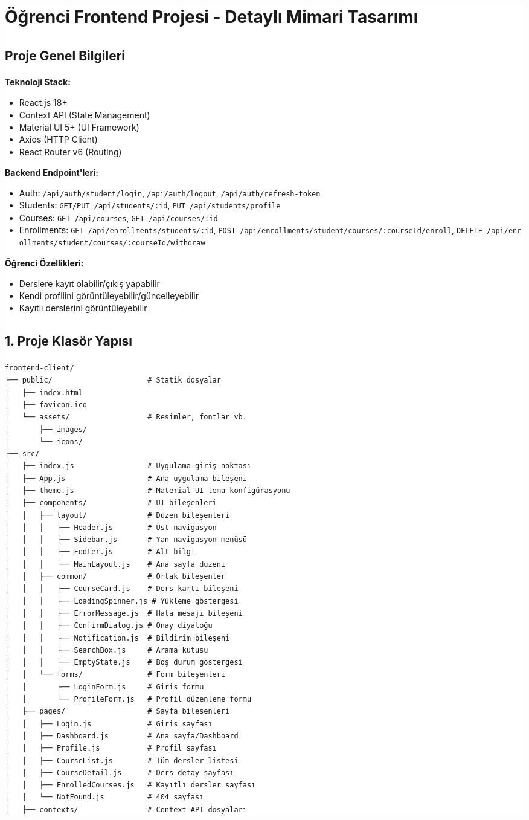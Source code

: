# Öğrenci Frontend Projesi - Detaylı Mimari Tasarımı

## Proje Genel Bilgileri

**Teknoloji Stack:**
- React.js 18+
- Context API (State Management)
- Material UI 5+ (UI Framework)
- Axios (HTTP Client)
- React Router v6 (Routing)

**Backend Endpoint'leri:**
- Auth: `/api/auth/student/login`, `/api/auth/logout`, `/api/auth/refresh-token`
- Students: `GET/PUT /api/students/:id`, `PUT /api/students/profile`
- Courses: `GET /api/courses`, `GET /api/courses/:id`
- Enrollments: `GET /api/enrollments/students/:id`, `POST /api/enrollments/student/courses/:courseId/enroll`, `DELETE /api/enrollments/student/courses/:courseId/withdraw`

**Öğrenci Özellikleri:**
- Derslere kayıt olabilir/çıkış yapabilir
- Kendi profilini görüntüleyebilir/güncelleyebilir
- Kayıtlı derslerini görüntüleyebilir

## 1. Proje Klasör Yapısı

```
frontend-client/
├── public/                      # Statik dosyalar
│   ├── index.html
│   ├── favicon.ico
│   └── assets/                  # Resimler, fontlar vb.
│       ├── images/
│       └── icons/
├── src/
│   ├── index.js                 # Uygulama giriş noktası
│   ├── App.js                   # Ana uygulama bileşeni
│   ├── theme.js                 # Material UI tema konfigürasyonu
│   ├── components/              # UI bileşenleri
│   │   ├── layout/              # Düzen bileşenleri
│   │   │   ├── Header.js        # Üst navigasyon
│   │   │   ├── Sidebar.js       # Yan navigasyon menüsü
│   │   │   ├── Footer.js        # Alt bilgi
│   │   │   └── MainLayout.js    # Ana sayfa düzeni
│   │   ├── common/              # Ortak bileşenler
│   │   │   ├── CourseCard.js    # Ders kartı bileşeni
│   │   │   ├── LoadingSpinner.js # Yükleme göstergesi
│   │   │   ├── ErrorMessage.js  # Hata mesajı bileşeni
│   │   │   ├── ConfirmDialog.js # Onay diyaloğu
│   │   │   ├── Notification.js  # Bildirim bileşeni
│   │   │   ├── SearchBox.js     # Arama kutusu
│   │   │   └── EmptyState.js    # Boş durum göstergesi
│   │   └── forms/               # Form bileşenleri
│   │       ├── LoginForm.js     # Giriş formu
│   │       └── ProfileForm.js   # Profil düzenleme formu
│   ├── pages/                   # Sayfa bileşenleri
│   │   ├── Login.js             # Giriş sayfası
│   │   ├── Dashboard.js         # Ana sayfa/Dashboard
│   │   ├── Profile.js           # Profil sayfası
│   │   ├── CourseList.js        # Tüm dersler listesi
│   │   ├── CourseDetail.js      # Ders detay sayfası
│   │   ├── EnrolledCourses.js   # Kayıtlı dersler sayfası
│   │   └── NotFound.js          # 404 sayfası
│   ├── contexts/                # Context API dosyaları
```